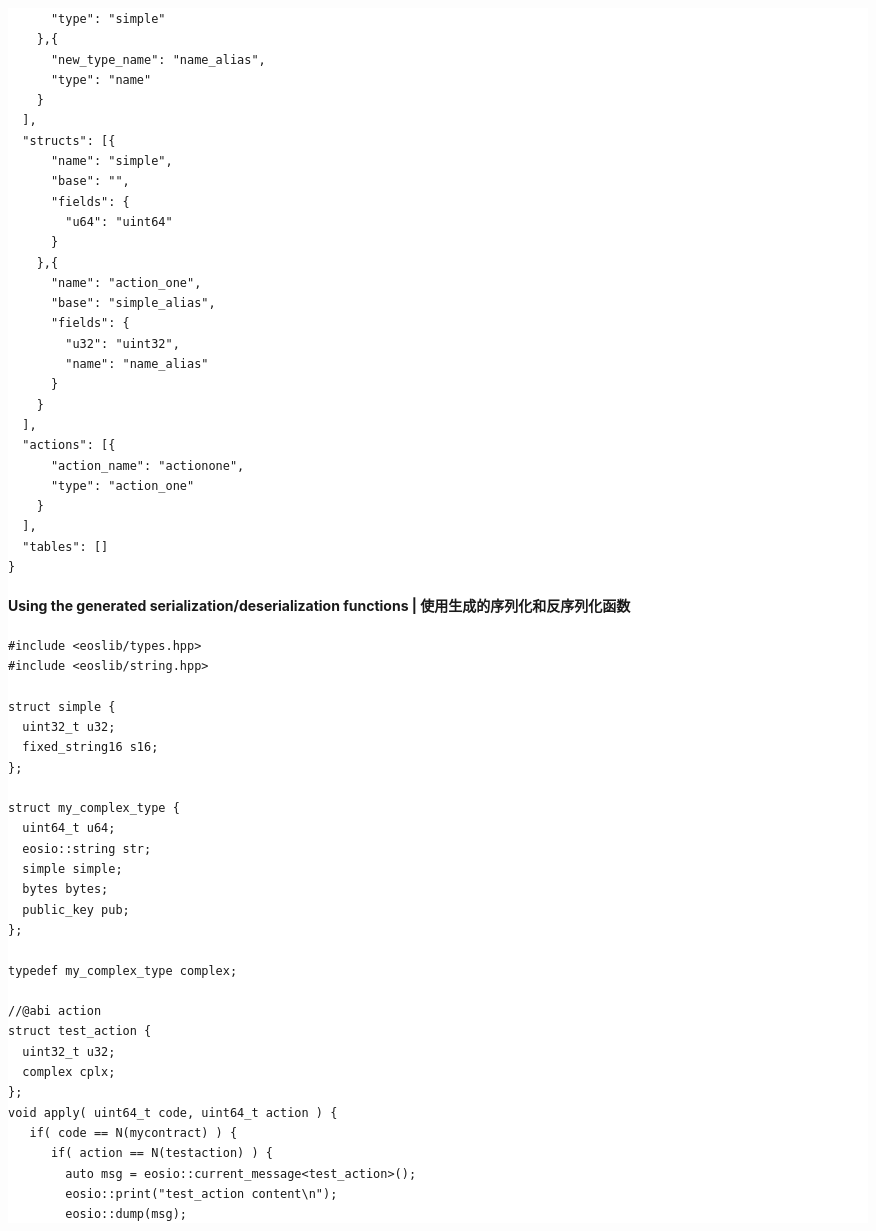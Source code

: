```base
      "type": "simple"
    },{
      "new_type_name": "name_alias",
      "type": "name"
    }
  ],
  "structs": [{
      "name": "simple",
      "base": "",
      "fields": {
        "u64": "uint64"
      }
    },{
      "name": "action_one",
      "base": "simple_alias",
      "fields": {
        "u32": "uint32",
        "name": "name_alias"
      }
    }
  ],
  "actions": [{
      "action_name": "actionone",
      "type": "action_one"
    }
  ],
  "tables": []
}
```

#### Using the generated serialization/deserialization functions | 使用生成的序列化和反序列化函数

```base
#include <eoslib/types.hpp>
#include <eoslib/string.hpp>

struct simple {
  uint32_t u32;
  fixed_string16 s16;
};

struct my_complex_type {
  uint64_t u64;
  eosio::string str;
  simple simple;
  bytes bytes;
  public_key pub;
};

typedef my_complex_type complex;

//@abi action
struct test_action {
  uint32_t u32;
  complex cplx;
};
void apply( uint64_t code, uint64_t action ) {
   if( code == N(mycontract) ) {
      if( action == N(testaction) ) {
        auto msg = eosio::current_message<test_action>();
        eosio::print("test_action content\n");
        eosio::dump(msg);

```